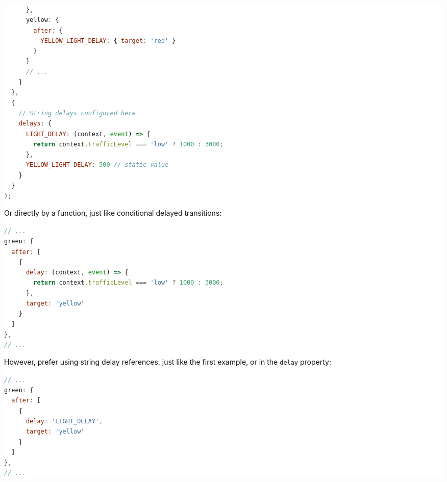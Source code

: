 ```js
      },
      yellow: {
        after: {
          YELLOW_LIGHT_DELAY: { target: 'red' }
        }
      }
      // ...
    }
  },
  {
    // String delays configured here
    delays: {
      LIGHT_DELAY: (context, event) => {
        return context.trafficLevel === 'low' ? 1000 : 3000;
      },
      YELLOW_LIGHT_DELAY: 500 // static value
    }
  }
);
```

Or directly by a function, just like conditional delayed transitions:

```js
// ...
green: {
  after: [
    {
      delay: (context, event) => {
        return context.trafficLevel === 'low' ? 1000 : 3000;
      },
      target: 'yellow'
    }
  ]
},
// ...
```

However, prefer using string delay references, just like the first example, or in the `delay` property:

```js
// ...
green: {
  after: [
    {
      delay: 'LIGHT_DELAY',
      target: 'yellow'
    }
  ]
},
// ...
```
